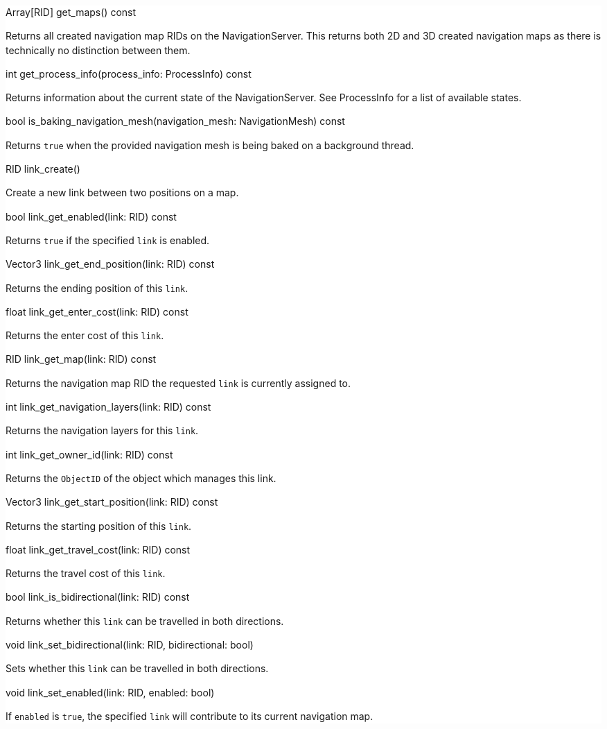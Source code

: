 Array[RID] get_maps() const

Returns all created navigation map RIDs on the NavigationServer. This returns
both 2D and 3D created navigation maps as there is technically no distinction
between them.

int get_process_info(process_info: ProcessInfo) const

Returns information about the current state of the NavigationServer. See
ProcessInfo for a list of available states.

bool is_baking_navigation_mesh(navigation_mesh: NavigationMesh) const

Returns `true` when the provided navigation mesh is being baked on a
background thread.

RID link_create()

Create a new link between two positions on a map.

bool link_get_enabled(link: RID) const

Returns `true` if the specified `link` is enabled.

Vector3 link_get_end_position(link: RID) const

Returns the ending position of this `link`.

float link_get_enter_cost(link: RID) const

Returns the enter cost of this `link`.

RID link_get_map(link: RID) const

Returns the navigation map RID the requested `link` is currently assigned to.

int link_get_navigation_layers(link: RID) const

Returns the navigation layers for this `link`.

int link_get_owner_id(link: RID) const

Returns the `ObjectID` of the object which manages this link.

Vector3 link_get_start_position(link: RID) const

Returns the starting position of this `link`.

float link_get_travel_cost(link: RID) const

Returns the travel cost of this `link`.

bool link_is_bidirectional(link: RID) const

Returns whether this `link` can be travelled in both directions.

void link_set_bidirectional(link: RID, bidirectional: bool)

Sets whether this `link` can be travelled in both directions.

void link_set_enabled(link: RID, enabled: bool)

If `enabled` is `true`, the specified `link` will contribute to its current
navigation map.
